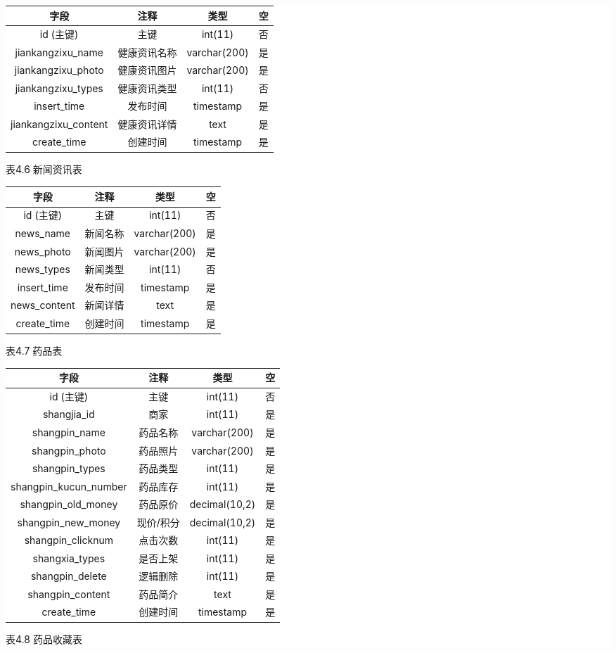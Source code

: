 |字段|注释|类型|空|
| :-: | :-: | :-: | :-: |
|id (主键)|主键|int(11)|否|
|jiankangzixu\_name|健康资讯名称 |varchar(200)|是|
|jiankangzixu\_photo|健康资讯图片|varchar(200)|是|
|jiankangzixu\_types|健康资讯类型|int(11)|否|
|insert\_time|发布时间|timestamp|是|
|jiankangzixu\_content|健康资讯详情|text|是|
|create\_time|创建时间 |timestamp|是|
表4.6 新闻资讯表

|字段|注释|类型|空|
| :-: | :-: | :-: | :-: |
|id (主键)|主键|int(11)|否|
|news\_name|新闻名称 |varchar(200)|是|
|news\_photo|新闻图片|varchar(200)|是|
|news\_types|新闻类型|int(11)|否|
|insert\_time|发布时间|timestamp|是|
|news\_content|新闻详情|text|是|
|create\_time|创建时间 |timestamp|是|
表4.7 药品表

|字段|注释|类型|空|
| :-: | :-: | :-: | :-: |
|id (主键)|主键|int(11)|否|
|shangjia\_id|商家|int(11)|是|
|shangpin\_name|药品名称 |varchar(200)|是|
|shangpin\_photo|药品照片|varchar(200)|是|
|shangpin\_types|药品类型 |int(11)|是|
|shangpin\_kucun\_number|药品库存 |int(11)|是|
|shangpin\_old\_money|药品原价|decimal(10,2)|是|
|shangpin\_new\_money|现价/积分|decimal(10,2)|是|
|shangpin\_clicknum|点击次数|int(11)|是|
|shangxia\_types|是否上架|int(11)|是|
|shangpin\_delete|逻辑删除|int(11)|是|
|shangpin\_content|药品简介|text|是|
|create\_time|创建时间 |timestamp|是|
表4.8 药品收藏表
